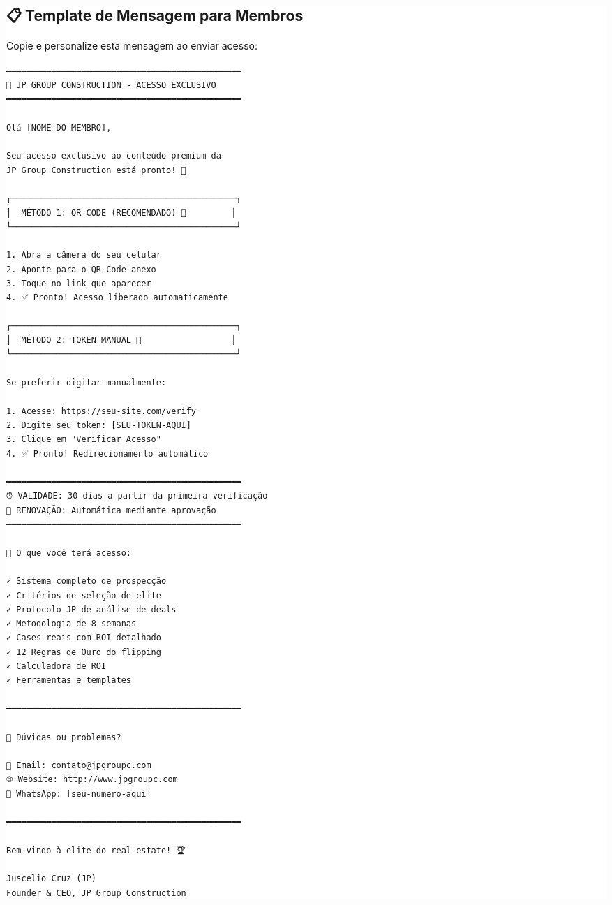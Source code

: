 ## 📋 Template de Mensagem para Membros

Copie e personalize esta mensagem ao enviar acesso:

```
━━━━━━━━━━━━━━━━━━━━━━━━━━━━━━━━━━━━━━━━━━━━━━━
🔐 JP GROUP CONSTRUCTION - ACESSO EXCLUSIVO
━━━━━━━━━━━━━━━━━━━━━━━━━━━━━━━━━━━━━━━━━━━━━━━

Olá [NOME DO MEMBRO],

Seu acesso exclusivo ao conteúdo premium da 
JP Group Construction está pronto! 🎉

┌─────────────────────────────────────────────┐
│  MÉTODO 1: QR CODE (RECOMENDADO) 📱         │
└─────────────────────────────────────────────┘

1. Abra a câmera do seu celular
2. Aponte para o QR Code anexo
3. Toque no link que aparecer
4. ✅ Pronto! Acesso liberado automaticamente

┌─────────────────────────────────────────────┐
│  MÉTODO 2: TOKEN MANUAL 🔑                  │
└─────────────────────────────────────────────┘

Se preferir digitar manualmente:

1. Acesse: https://seu-site.com/verify
2. Digite seu token: [SEU-TOKEN-AQUI]
3. Clique em "Verificar Acesso"
4. ✅ Pronto! Redirecionamento automático

━━━━━━━━━━━━━━━━━━━━━━━━━━━━━━━━━━━━━━━━━━━━━━━
⏰ VALIDADE: 30 dias a partir da primeira verificação
🔄 RENOVAÇÃO: Automática mediante aprovação
━━━━━━━━━━━━━━━━━━━━━━━━━━━━━━━━━━━━━━━━━━━━━━━

📝 O que você terá acesso:

✓ Sistema completo de prospecção
✓ Critérios de seleção de elite
✓ Protocolo JP de análise de deals
✓ Metodologia de 8 semanas
✓ Cases reais com ROI detalhado
✓ 12 Regras de Ouro do flipping
✓ Calculadora de ROI
✓ Ferramentas e templates

━━━━━━━━━━━━━━━━━━━━━━━━━━━━━━━━━━━━━━━━━━━━━━━

🤝 Dúvidas ou problemas?

📧 Email: contato@jpgroupc.com
🌐 Website: http://www.jpgroupc.com
📱 WhatsApp: [seu-numero-aqui]

━━━━━━━━━━━━━━━━━━━━━━━━━━━━━━━━━━━━━━━━━━━━━━━

Bem-vindo à elite do real estate! 🏆

Juscelio Cruz (JP)
Founder & CEO, JP Group Construction
```